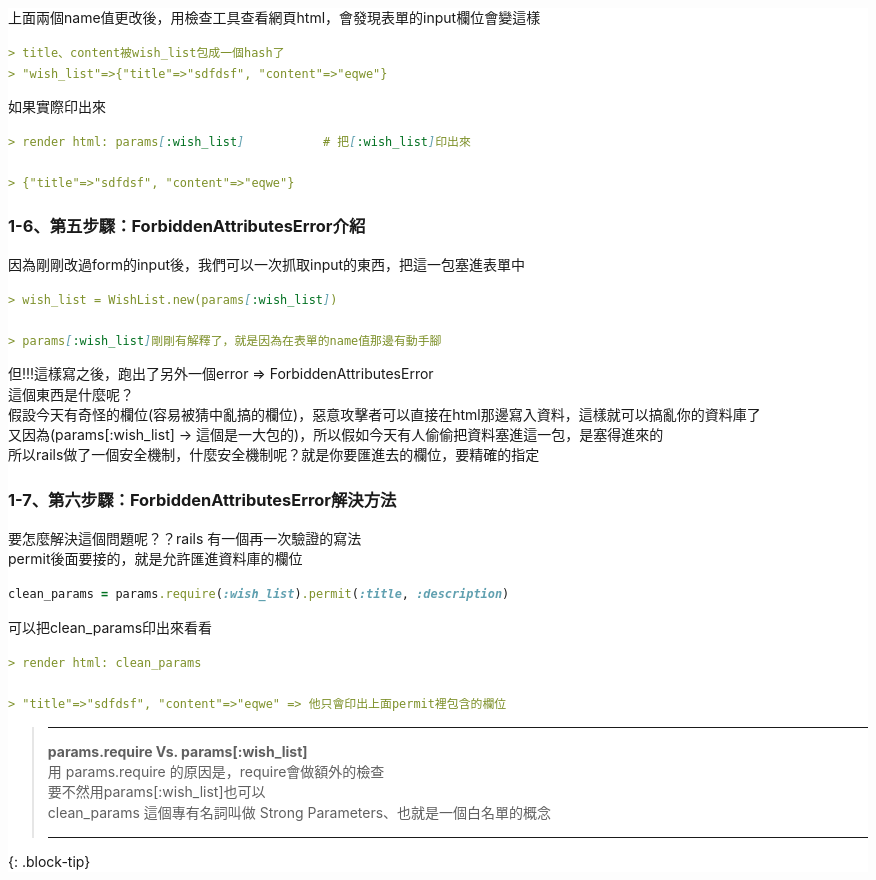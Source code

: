 
上面兩個name值更改後，用檢查工具查看網頁html，會發現表單的input欄位會變這樣    
```md
> title、content被wish_list包成一個hash了 
> "wish_list"=>{"title"=>"sdfdsf", "content"=>"eqwe"}
```


如果實際印出來
```md
> render html: params[:wish_list]           # 把[:wish_list]印出來

> {"title"=>"sdfdsf", "content"=>"eqwe"}
```



### 1-6、第五步驟：ForbiddenAttributesError介紹

因為剛剛改過form的input後，我們可以一次抓取input的東西，把這一包塞進表單中
```md
> wish_list = WishList.new(params[:wish_list])

> params[:wish_list]剛剛有解釋了，就是因為在表單的name值那邊有動手腳
```


但!!!這樣寫之後，跑出了另外一個error => ForbiddenAttributesError  
這個東西是什麼呢？  
假設今天有奇怪的欄位(容易被猜中亂搞的欄位)，惡意攻擊者可以直接在html那邊寫入資料，這樣就可以搞亂你的資料庫了  
又因為(params[:wish_list] -> 這個是一大包的)，所以假如今天有人偷偷把資料塞進這一包，是塞得進來的  
所以rails做了一個安全機制，什麼安全機制呢？就是你要匯進去的欄位，要精確的指定  



### 1-7、第六步驟：ForbiddenAttributesError解決方法
要怎麼解決這個問題呢？？rails 有一個再一次驗證的寫法  
permit後面要接的，就是允許匯進資料庫的欄位  
```rb
clean_params = params.require(:wish_list).permit(:title, :description)
```

可以把clean_params印出來看看
```md
> render html: clean_params

> "title"=>"sdfdsf", "content"=>"eqwe" => 他只會印出上面permit裡包含的欄位
```


> ---    
> **params.require Vs. params[:wish_list]**  
> 用 params.require 的原因是，require會做額外的檢查  
> 要不然用params[:wish_list]也可以  
> clean_params 這個專有名詞叫做 Strong Parameters、也就是一個白名單的概念  
>   
> ---     
{: .block-tip}

